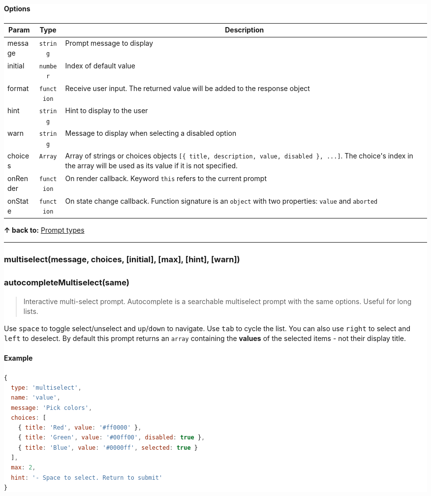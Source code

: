 #### Options

| Param    |    Type    | Description                                                                                                                                                             |
| -------- | :--------: | ----------------------------------------------------------------------------------------------------------------------------------------------------------------------- |
| message  |  `string`  | Prompt message to display                                                                                                                                               |
| initial  |  `number`  | Index of default value                                                                                                                                                  |
| format   | `function` | Receive user input. The returned value will be added to the response object                                                                                             |
| hint     |  `string`  | Hint to display to the user                                                                                                                                             |
| warn     |  `string`  | Message to display when selecting a disabled option                                                                                                                     |
| choices  |  `Array`   | Array of strings or choices objects `[{ title, description, value, disabled }, ...]`. The choice's index in the array will be used as its value if it is not specified. |
| onRender | `function` | On render callback. Keyword `this` refers to the current prompt                                                                                                         |
| onState  | `function` | On state change callback. Function signature is an `object` with two properties: `value` and `aborted`                                                                  |

**↑ back to:** [Prompt types](#-types)

---

### multiselect(message, choices, [initial], [max], [hint], [warn])

### autocompleteMultiselect(same)

> Interactive multi-select prompt.
> Autocomplete is a searchable multiselect prompt with the same options. Useful for long lists.

Use <kbd>space</kbd> to toggle select/unselect and <kbd>up</kbd>/<kbd>down</kbd> to navigate. Use <kbd>tab</kbd> to cycle the list. You can also use <kbd>right</kbd> to select and <kbd>left</kbd> to deselect.
By default this prompt returns an `array` containing the **values** of the selected items - not their display title.

#### Example

```js
{
  type: 'multiselect',
  name: 'value',
  message: 'Pick colors',
  choices: [
    { title: 'Red', value: '#ff0000' },
    { title: 'Green', value: '#00ff00', disabled: true },
    { title: 'Blue', value: '#0000ff', selected: true }
  ],
  max: 2,
  hint: '- Space to select. Return to submit'
}
```
